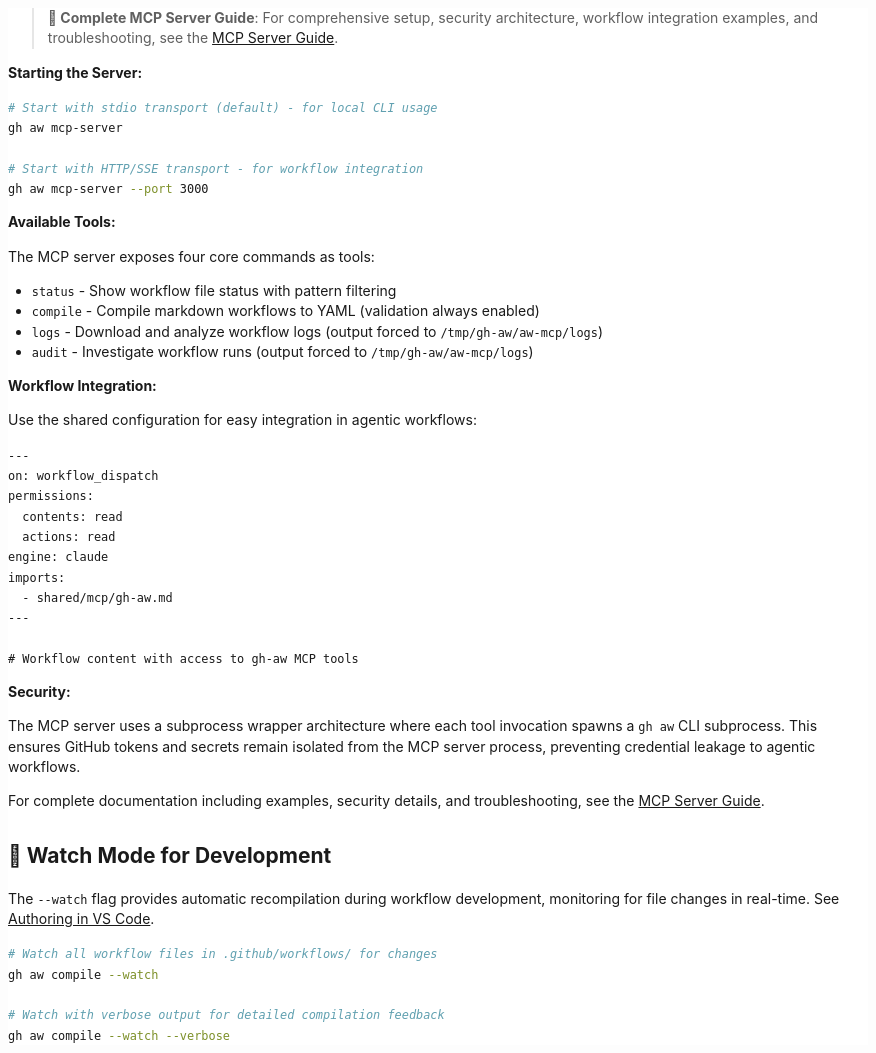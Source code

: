 > **📘 Complete MCP Server Guide**: For comprehensive setup, security architecture, workflow integration examples, and troubleshooting, see the [MCP Server Guide](/gh-aw/guides/mcp-server/).

**Starting the Server:**

```bash
# Start with stdio transport (default) - for local CLI usage
gh aw mcp-server

# Start with HTTP/SSE transport - for workflow integration
gh aw mcp-server --port 3000
```

**Available Tools:**

The MCP server exposes four core commands as tools:

- `status` - Show workflow file status with pattern filtering
- `compile` - Compile markdown workflows to YAML (validation always enabled)
- `logs` - Download and analyze workflow logs (output forced to `/tmp/gh-aw/aw-mcp/logs`)
- `audit` - Investigate workflow runs (output forced to `/tmp/gh-aw/aw-mcp/logs`)

**Workflow Integration:**

Use the shared configuration for easy integration in agentic workflows:

```aw
---
on: workflow_dispatch
permissions:
  contents: read
  actions: read
engine: claude
imports:
  - shared/mcp/gh-aw.md
---

# Workflow content with access to gh-aw MCP tools
```

**Security:**

The MCP server uses a subprocess wrapper architecture where each tool invocation spawns a `gh aw` CLI subprocess. This ensures GitHub tokens and secrets remain isolated from the MCP server process, preventing credential leakage to agentic workflows.

For complete documentation including examples, security details, and troubleshooting, see the [MCP Server Guide](/gh-aw/guides/mcp-server/).

## 👀 Watch Mode for Development
The `--watch` flag provides automatic recompilation during workflow development, monitoring for file changes in real-time. See [Authoring in VS Code](/gh-aw/tools/vscode/).

```bash
# Watch all workflow files in .github/workflows/ for changes
gh aw compile --watch

# Watch with verbose output for detailed compilation feedback
gh aw compile --watch --verbose
```
